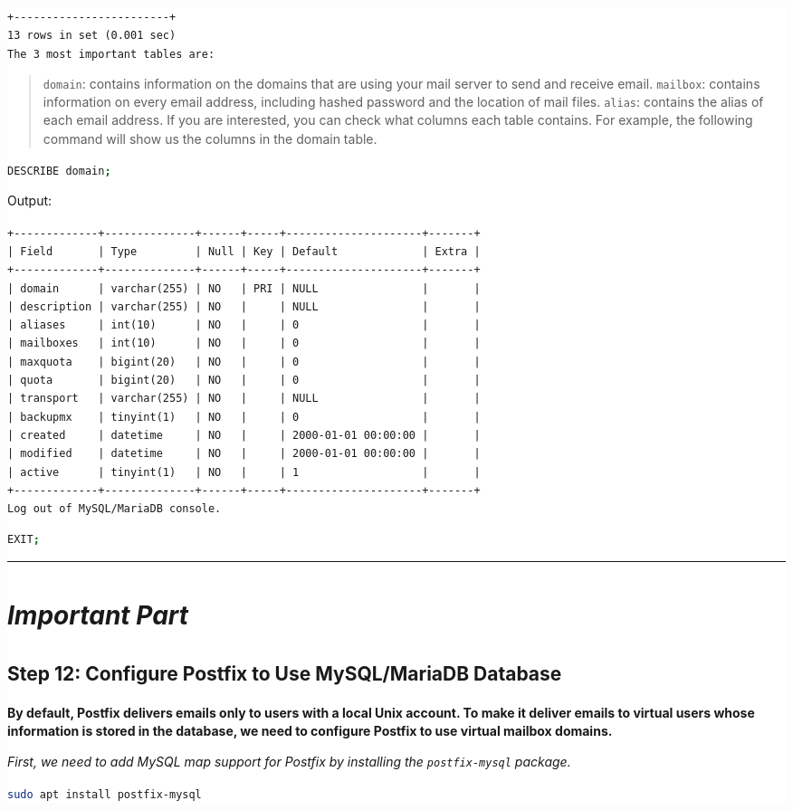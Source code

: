 ```
+------------------------+
13 rows in set (0.001 sec)
The 3 most important tables are:
```

> ``domain``: contains information on the domains that are using your mail server to send and receive email.
> ``mailbox``: contains information on every email address, including hashed password and the location of mail files.
> ``alias``: contains the alias of each email address.
If you are interested, you can check what columns each table contains. For example, the following command will show us the columns in the domain table.

```bash
DESCRIBE domain;
```
Output:
```
+-------------+--------------+------+-----+---------------------+-------+
| Field       | Type         | Null | Key | Default             | Extra |
+-------------+--------------+------+-----+---------------------+-------+
| domain      | varchar(255) | NO   | PRI | NULL                |       |
| description | varchar(255) | NO   |     | NULL                |       |
| aliases     | int(10)      | NO   |     | 0                   |       |
| mailboxes   | int(10)      | NO   |     | 0                   |       |
| maxquota    | bigint(20)   | NO   |     | 0                   |       |
| quota       | bigint(20)   | NO   |     | 0                   |       |
| transport   | varchar(255) | NO   |     | NULL                |       |
| backupmx    | tinyint(1)   | NO   |     | 0                   |       |
| created     | datetime     | NO   |     | 2000-01-01 00:00:00 |       |
| modified    | datetime     | NO   |     | 2000-01-01 00:00:00 |       |
| active      | tinyint(1)   | NO   |     | 1                   |       |
+-------------+--------------+------+-----+---------------------+-------+
Log out of MySQL/MariaDB console.
```
```bash
EXIT;
```
***
# _Important Part_

## Step 12: Configure Postfix to Use MySQL/MariaDB Database

**By default, Postfix delivers emails only to users with a local Unix account. To make it deliver emails to virtual users whose information is stored in the database, we need to configure Postfix to use virtual mailbox domains.**

_First, we need to add MySQL map support for Postfix by installing the ``postfix-mysql`` package._

```bash
sudo apt install postfix-mysql
```
